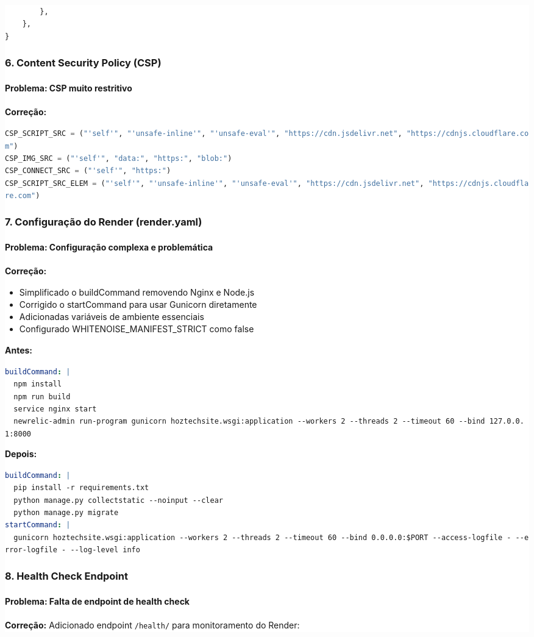 ```python
        },
    },
}
```

### 6. Content Security Policy (CSP)

#### Problema: CSP muito restritivo
**Correção:**
```python
CSP_SCRIPT_SRC = ("'self'", "'unsafe-inline'", "'unsafe-eval'", "https://cdn.jsdelivr.net", "https://cdnjs.cloudflare.com")
CSP_IMG_SRC = ("'self'", "data:", "https:", "blob:")
CSP_CONNECT_SRC = ("'self'", "https:")
CSP_SCRIPT_SRC_ELEM = ("'self'", "'unsafe-inline'", "'unsafe-eval'", "https://cdn.jsdelivr.net", "https://cdnjs.cloudflare.com")
```

### 7. Configuração do Render (render.yaml)

#### Problema: Configuração complexa e problemática
**Correção:**
- Simplificado o buildCommand removendo Nginx e Node.js
- Corrigido o startCommand para usar Gunicorn diretamente
- Adicionadas variáveis de ambiente essenciais
- Configurado WHITENOISE_MANIFEST_STRICT como false

**Antes:**
```yaml
buildCommand: |
  npm install
  npm run build
  service nginx start
  newrelic-admin run-program gunicorn hoztechsite.wsgi:application --workers 2 --threads 2 --timeout 60 --bind 127.0.0.1:8000
```

**Depois:**
```yaml
buildCommand: |
  pip install -r requirements.txt
  python manage.py collectstatic --noinput --clear
  python manage.py migrate
startCommand: |
  gunicorn hoztechsite.wsgi:application --workers 2 --threads 2 --timeout 60 --bind 0.0.0.0:$PORT --access-logfile - --error-logfile - --log-level info
```

### 8. Health Check Endpoint

#### Problema: Falta de endpoint de health check
**Correção:** Adicionado endpoint `/health/` para monitoramento do Render:
